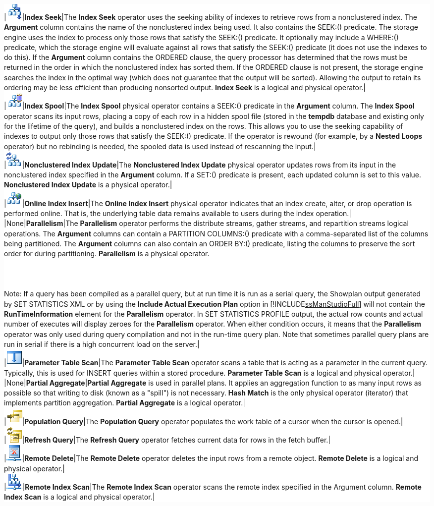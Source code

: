 |![Nonclustered index seek operator icon](../../Topics/TopicNameNotContainA/images/index_seek_32x.gif "index\_seek\_32x")|**Index Seek**|The **Index Seek** operator uses the seeking ability of indexes to retrieve rows from a nonclustered index. The **Argument** column contains the name of the nonclustered index being used. It also contains the SEEK:\(\) predicate. The storage engine uses the index to process only those rows that satisfy the SEEK:\(\) predicate. It optionally may include a WHERE:\(\) predicate, which the storage engine will evaluate against all rows that satisfy the SEEK:\(\) predicate \(it does not use the indexes to do this\). If the **Argument** column contains the ORDERED clause, the query processor has determined that the rows must be returned in the order in which the nonclustered index has sorted them. If the ORDERED clause is not present, the storage engine searches the index in the optimal way \(which does not guarantee that the output will be sorted\). Allowing the output to retain its ordering may be less efficient than producing nonsorted output. **Index Seek** is a logical and physical operator.|  
|![Nonclustered index spool operator icon](../../Topics/TopicNameNotContainA/images/index_spool_32x.gif "index\_spool\_32x")|**Index Spool**|The **Index Spool** physical operator contains a SEEK:\(\) predicate in the **Argument** column. The **Index Spool** operator scans its input rows, placing a copy of each row in a hidden spool file \(stored in the **tempdb** database and existing only for the lifetime of the query\), and builds a nonclustered index on the rows. This allows you to use the seeking capability of indexes to output only those rows that satisfy the SEEK:\(\) predicate. If the operator is rewound \(for example, by a **Nested Loops** operator\) but no rebinding is needed, the spooled data is used instead of rescanning the input.|  
|![Nonclustered index update operator icon](../../Topics/TopicNameNotContainA/images/nonclust_index_update_32x.gif "nonclust\_index\_update\_32x")|**Nonclustered Index Update**|The **Nonclustered Index Update** physical operator updates rows from its input in the nonclustered index specified in the **Argument** column. If a SET:\(\) predicate is present, each updated column is set to this value. **Nonclustered Index Update** is a physical operator.|  
|![Online index insert operator icon](../../Topics/TopicNameNotContainA/images/online_index_32x.gif "online\_index\_32x")|**Online Index Insert**|The **Online Index Insert** physical operator indicates that an index create, alter, or drop operation is performed online. That is, the underlying table data remains available to users during the index operation.|  
|None|**Parallelism**|The **Parallelism** operator performs the distribute streams, gather streams, and repartition streams logical operations. The **Argument** columns can contain a PARTITION COLUMNS:\(\) predicate with a comma\-separated list of the columns being partitioned. The **Argument** columns can also contain an ORDER BY:\(\) predicate, listing the columns to preserve the sort order for during partitioning. **Parallelism** is a physical operator.<br /><br /> <br /><br /> Note: If a query has been compiled as a parallel query, but at run time it is run as a serial query, the Showplan output generated by SET STATISTICS XML or by using the **Include Actual Execution Plan** option in [!INCLUDE[ssManStudioFull](../../Topics/TopicNameContainA/tokens/ssManStudioFull_md.md)] will not contain the **RunTimeInformation** element for the **Parallelism** operator. In SET STATISTICS PROFILE output, the actual row counts and actual number of executes will display zeroes for the **Parallelism** operator. When either condition occurs, it means that the **Parallelism** operator was only used during query compilation and not in the run\-time query plan. Note that sometimes parallel query plans are run in serial if there is a high concurrent load on the server.|  
|![Parameter table scan operator icon](../../Topics/TopicNameNotContainA/images/parameter_table_scan_32x.gif "parameter\_table\_scan\_32x")|**Parameter Table Scan**|The **Parameter Table Scan** operator scans a table that is acting as a parameter in the current query. Typically, this is used for INSERT queries within a stored procedure. **Parameter Table Scan** is a logical and physical operator.|  
|None|**Partial Aggregate**|**Partial Aggregate** is used in parallel plans. It applies an aggregation function to as many input rows as possible so that writing to disk \(known as a "spill"\) is not necessary. **Hash Match** is the only physical operator \(iterator\) that implements partition aggregation. **Partial Aggregate** is a logical operator.|  
|![Population query cursor operator icon](../../Topics/TopicNameNotContainA/images/poulation_query_32x.gif "poulation\_query\_32x")|**Population Query**|The **Population Query** operator populates the work table of a cursor when the cursor is opened.|  
|![Refresh query cursor operator icon](../../Topics/TopicNameNotContainA/images/refresh_query_32x.gif "refresh\_query\_32x")|**Refresh Query**|The **Refresh Query** operator fetches current data for rows in the fetch buffer.|  
|![Remote delete operator icon](../../Topics/TopicNameNotContainA/images/remote_delete_32x.gif "remote\_delete\_32x")|**Remote Delete**|The **Remote Delete** operator deletes the input rows from a remote object. **Remote Delete** is a logical and physical operator.|  
|![remote index seek showplan operator](../../Topics/TopicNameNotContainA/images/remote_index_scan_32x.gif "remote\_index\_scan\_32x")|**Remote Index Scan**|The **Remote Index Scan** operator scans the remote index specified in the Argument column. **Remote Index Scan** is a logical and physical operator.|  